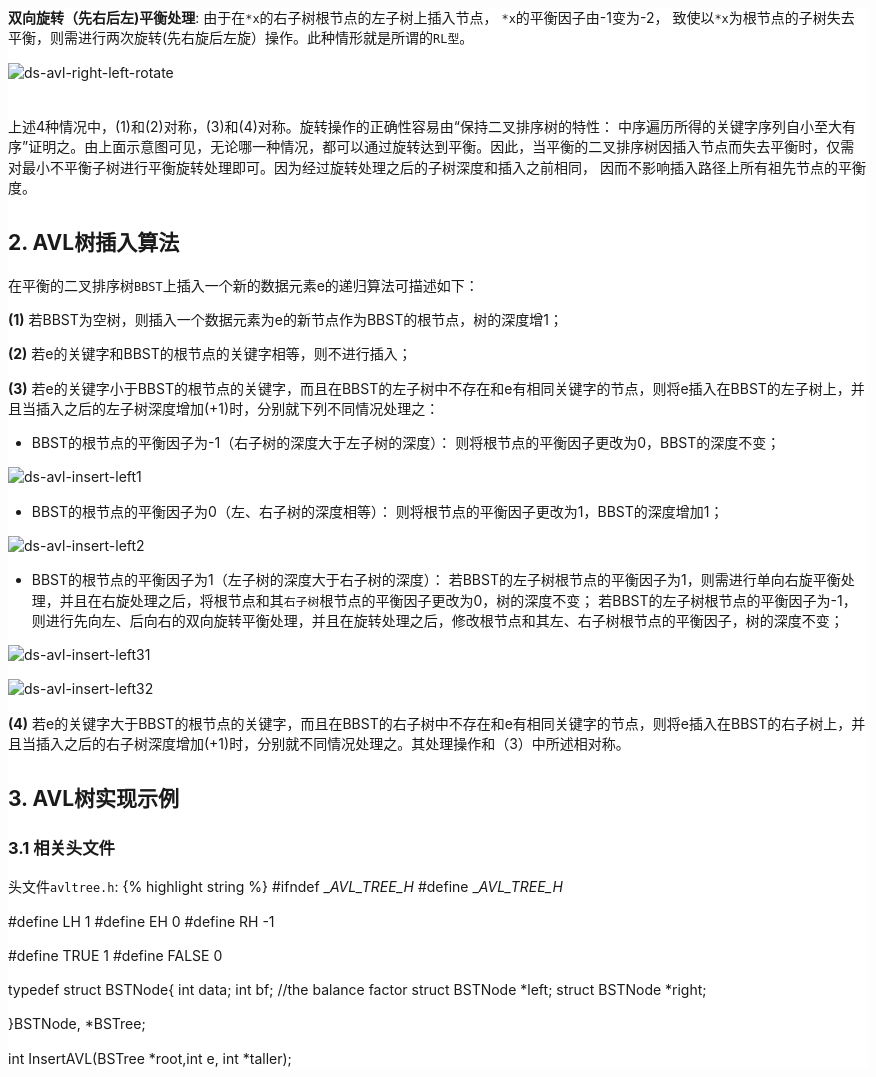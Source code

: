 **双向旋转（先右后左)平衡处理**: 由于在```*x```的右子树根节点的左子树上插入节点， ```*x```的平衡因子由-1变为-2， 致使以```*x```为根节点的子树失去平衡，则需进行两次旋转(先右旋后左旋）操作。此种情形就是所谓的```RL型```。

![ds-avl-right-left-rotate](https://ivanzz1001.github.io/records/assets/img/data_structure/ds_avl_right_left_rotate.jpg)

<br />
上述4种情况中，(1)和(2)对称，(3)和(4)对称。旋转操作的正确性容易由“保持二叉排序树的特性： 中序遍历所得的关键字序列自小至大有序”证明之。由上面示意图可见，无论哪一种情况，都可以通过旋转达到平衡。因此，当平衡的二叉排序树因插入节点而失去平衡时，仅需对最小不平衡子树进行平衡旋转处理即可。因为经过旋转处理之后的子树深度和插入之前相同， 因而不影响插入路径上所有祖先节点的平衡度。

## 2. AVL树插入算法
在平衡的二叉排序树```BBST```上插入一个新的数据元素e的递归算法可描述如下：

**(1)** 若BBST为空树，则插入一个数据元素为e的新节点作为BBST的根节点，树的深度增1；

**(2)** 若e的关键字和BBST的根节点的关键字相等，则不进行插入；

**(3)** 若e的关键字小于BBST的根节点的关键字，而且在BBST的左子树中不存在和e有相同关键字的节点，则将e插入在BBST的左子树上，并且当插入之后的左子树深度增加(+1)时，分别就下列不同情况处理之：

* BBST的根节点的平衡因子为-1（右子树的深度大于左子树的深度）： 则将根节点的平衡因子更改为0，BBST的深度不变；

![ds-avl-insert-left1](https://ivanzz1001.github.io/records/assets/img/data_structure/ds_avl_insert_left1.jpg)


* BBST的根节点的平衡因子为0（左、右子树的深度相等）： 则将根节点的平衡因子更改为1，BBST的深度增加1；

![ds-avl-insert-left2](https://ivanzz1001.github.io/records/assets/img/data_structure/ds_avl_insert_left2.jpg)

* BBST的根节点的平衡因子为1（左子树的深度大于右子树的深度）： 若BBST的左子树根节点的平衡因子为1，则需进行单向右旋平衡处理，并且在右旋处理之后，将根节点和其```右子树```根节点的平衡因子更改为0，树的深度不变； 若BBST的左子树根节点的平衡因子为-1，则进行先向左、后向右的双向旋转平衡处理，并且在旋转处理之后，修改根节点和其左、右子树根节点的平衡因子，树的深度不变；

![ds-avl-insert-left31](https://ivanzz1001.github.io/records/assets/img/data_structure/ds_avl_insert_left31.jpg)

![ds-avl-insert-left32](https://ivanzz1001.github.io/records/assets/img/data_structure/ds_avl_insert_left32.jpg)

**(4)** 若e的关键字大于BBST的根节点的关键字，而且在BBST的右子树中不存在和e有相同关键字的节点，则将e插入在BBST的右子树上，并且当插入之后的右子树深度增加(+1)时，分别就不同情况处理之。其处理操作和（3）中所述相对称。


## 3. AVL树实现示例

### 3.1 相关头文件

头文件```avltree.h```:
{% highlight string %}
#ifndef __AVL_TREE_H_
#define __AVL_TREE_H_


#define LH	1
#define EH	0
#define RH	-1


#define TRUE	1
#define FALSE	0

typedef struct BSTNode{
	int data;
	int bf;				//the balance factor
	struct BSTNode *left;
	struct BSTNode *right;

}BSTNode, *BSTree;



int InsertAVL(BSTree *root,int e, int *taller);



